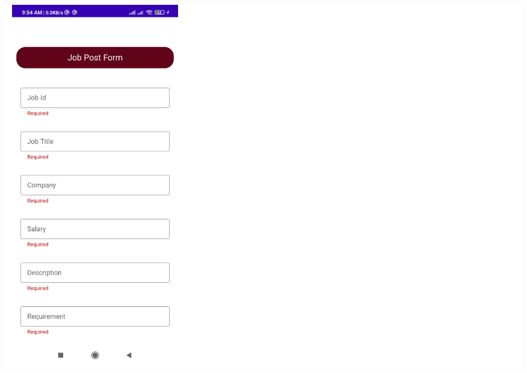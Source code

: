   <img src="Screenshots_job_portal/job_post_form.jpg" alt="Job Details Page" width="300" height="600">